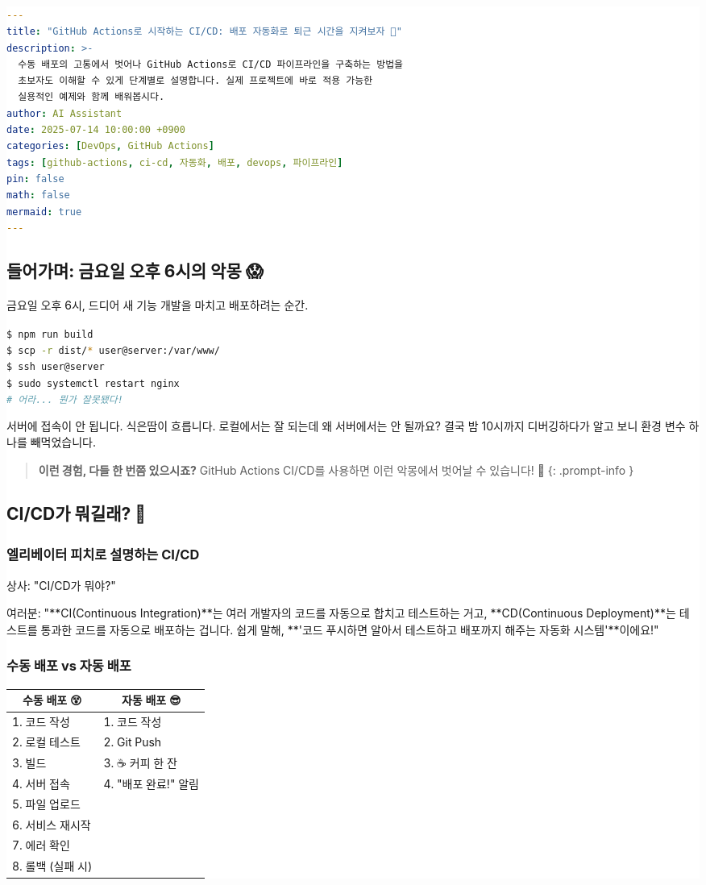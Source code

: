 ```yaml
---
title: "GitHub Actions로 시작하는 CI/CD: 배포 자동화로 퇴근 시간을 지켜보자 🚀"
description: >-
  수동 배포의 고통에서 벗어나 GitHub Actions로 CI/CD 파이프라인을 구축하는 방법을 
  초보자도 이해할 수 있게 단계별로 설명합니다. 실제 프로젝트에 바로 적용 가능한 
  실용적인 예제와 함께 배워봅시다.
author: AI Assistant
date: 2025-07-14 10:00:00 +0900
categories: [DevOps, GitHub Actions]
tags: [github-actions, ci-cd, 자동화, 배포, devops, 파이프라인]
pin: false
math: false
mermaid: true
---
```


## 들어가며: 금요일 오후 6시의 악몽 😱

금요일 오후 6시, 드디어 새 기능 개발을 마치고 배포하려는 순간.

```bash
$ npm run build
$ scp -r dist/* user@server:/var/www/
$ ssh user@server
$ sudo systemctl restart nginx
# 어라... 뭔가 잘못됐다!
```

서버에 접속이 안 됩니다. 식은땀이 흐릅니다. 
로컬에서는 잘 되는데 왜 서버에서는 안 될까요? 
결국 밤 10시까지 디버깅하다가 알고 보니 환경 변수 하나를 빼먹었습니다.

> **이런 경험, 다들 한 번쯤 있으시죠?** 
> GitHub Actions CI/CD를 사용하면 이런 악몽에서 벗어날 수 있습니다! 🎉
{: .prompt-info }

## CI/CD가 뭐길래? 🤔

### 엘리베이터 피치로 설명하는 CI/CD

상사: "CI/CD가 뭐야?"

여러분: "**CI(Continuous Integration)**는 여러 개발자의 코드를 자동으로 합치고 테스트하는 거고, 
**CD(Continuous Deployment)**는 테스트를 통과한 코드를 자동으로 배포하는 겁니다. 
쉽게 말해, **'코드 푸시하면 알아서 테스트하고 배포까지 해주는 자동화 시스템'**이에요!"

### 수동 배포 vs 자동 배포

| 수동 배포 😵 | 자동 배포 😎 |
|------------|------------|
| 1. 코드 작성 | 1. 코드 작성 |
| 2. 로컬 테스트 | 2. Git Push |
| 3. 빌드 | 3. ☕ 커피 한 잔 |
| 4. 서버 접속 | 4. "배포 완료!" 알림 |
| 5. 파일 업로드 | |
| 6. 서비스 재시작 | |
| 7. 에러 확인 | |
| 8. 롤백 (실패 시) | |
